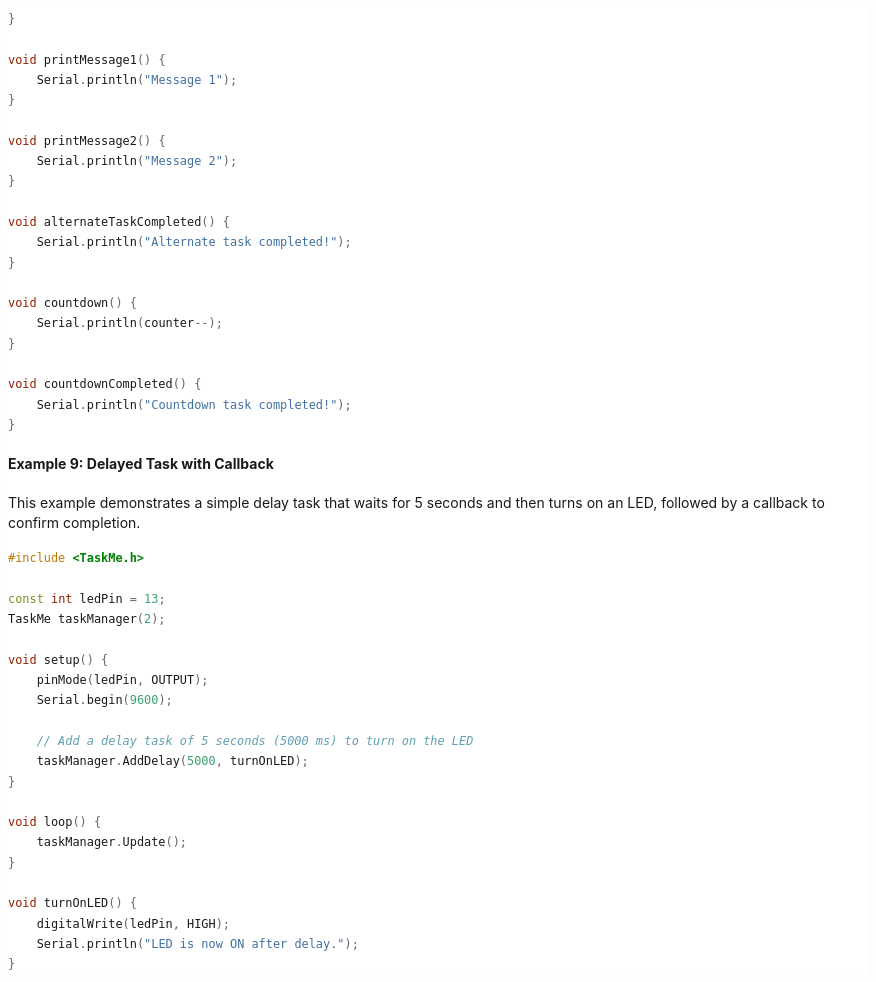 ```cpp
}

void printMessage1() {
    Serial.println("Message 1");
}

void printMessage2() {
    Serial.println("Message 2");
}

void alternateTaskCompleted() {
    Serial.println("Alternate task completed!");
}

void countdown() {
    Serial.println(counter--);
}

void countdownCompleted() {
    Serial.println("Countdown task completed!");
}
```

#### Example 9: Delayed Task with Callback

This example demonstrates a simple delay task that waits for 5 seconds and then turns on an LED, followed by a callback to confirm completion.

```cpp
#include <TaskMe.h>

const int ledPin = 13;
TaskMe taskManager(2);

void setup() {
    pinMode(ledPin, OUTPUT);
    Serial.begin(9600);

    // Add a delay task of 5 seconds (5000 ms) to turn on the LED
    taskManager.AddDelay(5000, turnOnLED);
}

void loop() {
    taskManager.Update();
}

void turnOnLED() {
    digitalWrite(ledPin, HIGH);
    Serial.println("LED is now ON after delay.");
}
```
